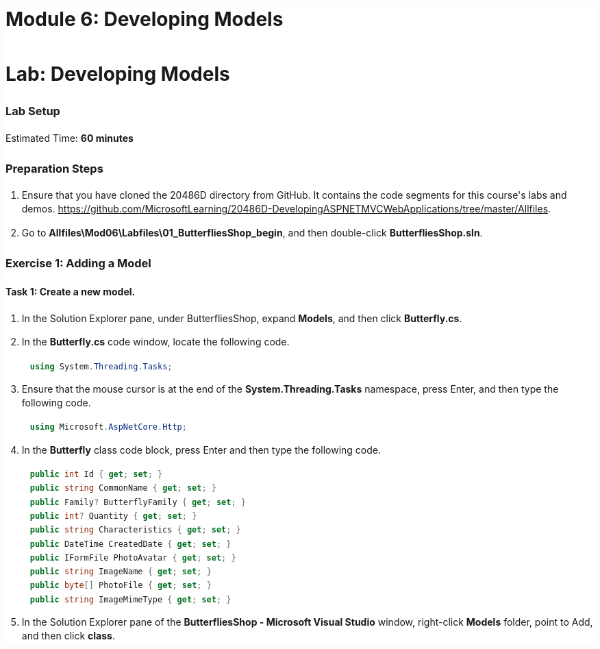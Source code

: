 # Module 6: Developing Models

# Lab: Developing Models

### Lab Setup

Estimated Time: **60 minutes**

### Preparation Steps

1.	Ensure that you have cloned the 20486D directory from GitHub. It contains the code segments for this course's labs and demos. https://github.com/MicrosoftLearning/20486D-DevelopingASPNETMVCWebApplications/tree/master/Allfiles.

2. Go to **Allfiles\Mod06\Labfiles\01_ButterfliesShop_begin**, and then double-click **ButterfliesShop.sln**.

### Exercise 1: Adding a Model

#### Task 1: Create a new model.

1. In the Solution Explorer pane, under ButterfliesShop, expand **Models**, and then click **Butterfly.cs**.

2. In the **Butterfly.cs** code window, locate the following code.

  ```cs
       using System.Threading.Tasks;
```
3. Ensure that the mouse cursor is at the end of the **System.Threading.Tasks** namespace, press Enter, and then type the following code.

  ```cs
       using Microsoft.AspNetCore.Http;
```

4. In the **Butterfly** class code block, press Enter and then type the following code.

  ```cs
       public int Id { get; set; }
       public string CommonName { get; set; }
       public Family? ButterflyFamily { get; set; }
       public int? Quantity { get; set; }
       public string Characteristics { get; set; }
       public DateTime CreatedDate { get; set; }
       public IFormFile PhotoAvatar { get; set; }
       public string ImageName { get; set; }
       public byte[] PhotoFile { get; set; }
       public string ImageMimeType { get; set; }
```

5. In the Solution Explorer pane of the **ButterfliesShop - Microsoft Visual Studio** window, right-click **Models** folder, point to Add, and then click **class**.
